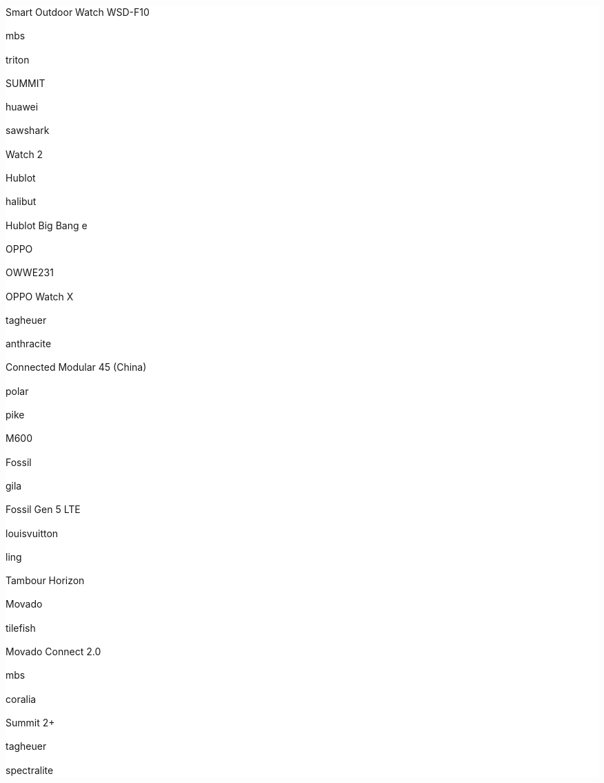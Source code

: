 Smart Outdoor Watch WSD-F10

mbs

triton

SUMMIT

huawei

sawshark

Watch 2

Hublot

halibut

Hublot Big Bang e

OPPO

OWWE231

OPPO Watch X

tagheuer

anthracite

Connected Modular 45 (China)

polar

pike

M600

Fossil

gila

Fossil Gen 5 LTE

louisvuitton

ling

Tambour Horizon

Movado

tilefish

Movado Connect 2.0

mbs

coralia

Summit 2+

tagheuer

spectralite
